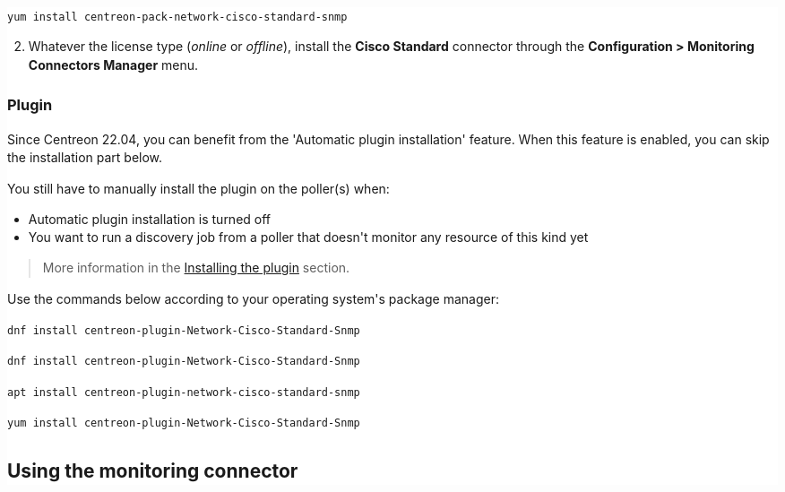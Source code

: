 </TabItem>
<TabItem value="CentOS 7" label="CentOS 7">

```bash
yum install centreon-pack-network-cisco-standard-snmp
```

</TabItem>
</Tabs>

2. Whatever the license type (*online* or *offline*), install the **Cisco Standard** connector through
the **Configuration > Monitoring Connectors Manager** menu.

### Plugin

Since Centreon 22.04, you can benefit from the 'Automatic plugin installation' feature.
When this feature is enabled, you can skip the installation part below.

You still have to manually install the plugin on the poller(s) when:
- Automatic plugin installation is turned off
- You want to run a discovery job from a poller that doesn't monitor any resource of this kind yet

> More information in the [Installing the plugin](/docs/monitoring/pluginpacks/#installing-the-plugin) section.

Use the commands below according to your operating system's package manager:

<Tabs groupId="sync">
<TabItem value="Alma / RHEL / Oracle Linux 8" label="Alma / RHEL / Oracle Linux 8">

```bash
dnf install centreon-plugin-Network-Cisco-Standard-Snmp
```

</TabItem>
<TabItem value="Alma / RHEL / Oracle Linux 9" label="Alma / RHEL / Oracle Linux 9">

```bash
dnf install centreon-plugin-Network-Cisco-Standard-Snmp
```

</TabItem>
<TabItem value="Debian 11" label="Debian 11">

```bash
apt install centreon-plugin-network-cisco-standard-snmp
```

</TabItem>
<TabItem value="CentOS 7" label="CentOS 7">

```bash
yum install centreon-plugin-Network-Cisco-Standard-Snmp
```

</TabItem>
</Tabs>

## Using the monitoring connector
